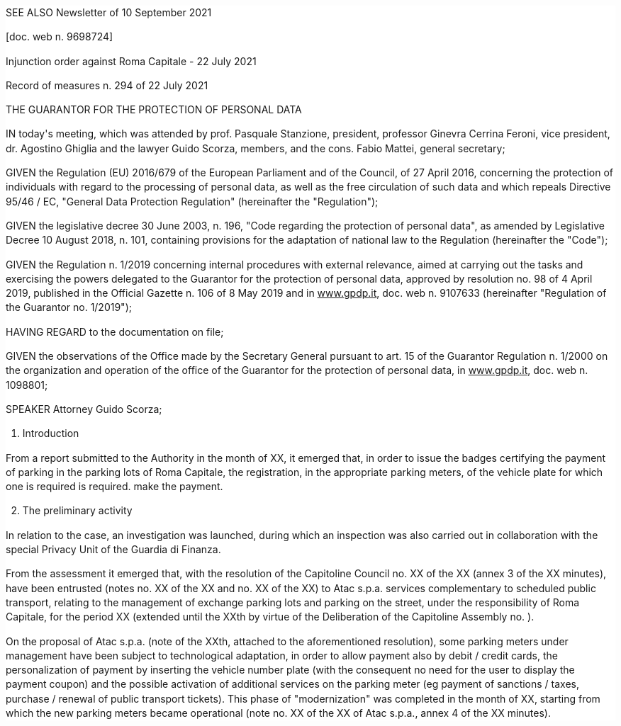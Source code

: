 SEE ALSO Newsletter of 10 September 2021

\[doc. web n. 9698724\]

Injunction order against Roma Capitale - 22 July 2021

Record of measures
n. 294 of 22 July 2021

THE GUARANTOR FOR THE PROTECTION OF PERSONAL DATA

IN today's meeting, which was attended by prof. Pasquale Stanzione, president, professor Ginevra Cerrina Feroni, vice president, dr. Agostino Ghiglia and the lawyer Guido Scorza, members, and the cons. Fabio Mattei, general secretary;

GIVEN the Regulation (EU) 2016/679 of the European Parliament and of the Council, of 27 April 2016, concerning the protection of individuals with regard to the processing of personal data, as well as the free circulation of such data and which repeals Directive 95/46 / EC, "General Data Protection Regulation" (hereinafter the "Regulation");

GIVEN the legislative decree 30 June 2003, n. 196, "Code regarding the protection of personal data", as amended by Legislative Decree 10 August 2018, n. 101, containing provisions for the adaptation of national law to the Regulation (hereinafter the "Code");

GIVEN the Regulation n. 1/2019 concerning internal procedures with external relevance, aimed at carrying out the tasks and exercising the powers delegated to the Guarantor for the protection of personal data, approved by resolution no. 98 of 4 April 2019, published in the Official Gazette n. 106 of 8 May 2019 and in www.gpdp.it, doc. web n. 9107633 (hereinafter "Regulation of the Guarantor no. 1/2019");

HAVING REGARD to the documentation on file;

GIVEN the observations of the Office made by the Secretary General pursuant to art. 15 of the Guarantor Regulation n. 1/2000 on the organization and operation of the office of the Guarantor for the protection of personal data, in www.gpdp.it, doc. web n. 1098801;

SPEAKER Attorney Guido Scorza;

1. Introduction

From a report submitted to the Authority in the month of XX, it emerged that, in order to issue the badges certifying the payment of parking in the parking lots of Roma Capitale, the registration, in the appropriate parking meters, of the vehicle plate for which one is required is required. make the payment.

2. The preliminary activity

In relation to the case, an investigation was launched, during which an inspection was also carried out in collaboration with the special Privacy Unit of the Guardia di Finanza.

From the assessment it emerged that, with the resolution of the Capitoline Council no. XX of the XX (annex 3 of the XX minutes), have been entrusted (notes no. XX of the XX and no. XX of the XX) to Atac s.p.a. services complementary to scheduled public transport, relating to the management of exchange parking lots and parking on the street, under the responsibility of Roma Capitale, for the period XX (extended until the XXth by virtue of the Deliberation of the Capitoline Assembly no. ).

On the proposal of Atac s.p.a. (note of the XXth, attached to the aforementioned resolution), some parking meters under management have been subject to technological adaptation, in order to allow payment also by debit / credit cards, the personalization of payment by inserting the vehicle number plate (with the consequent no need for the user to display the payment coupon) and the possible activation of additional services on the parking meter (eg payment of sanctions / taxes, purchase / renewal of public transport tickets). This phase of "modernization" was completed in the month of XX, starting from which the new parking meters became operational (note no. XX of the XX of Atac s.p.a., annex 4 of the XX minutes).
